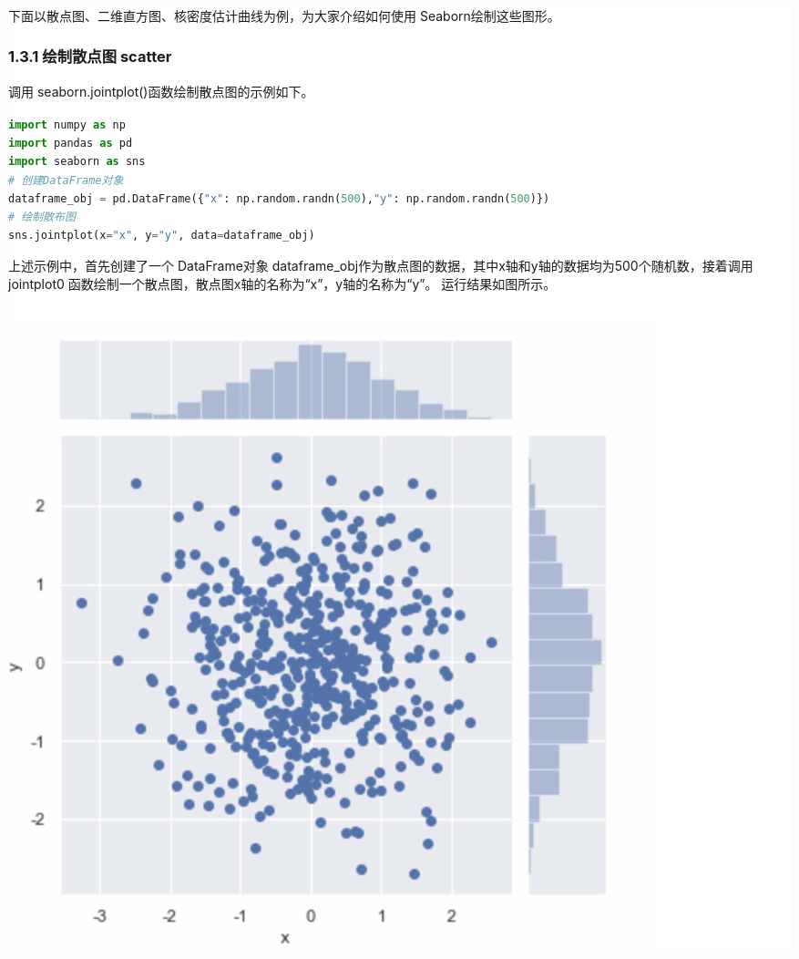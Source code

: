 下面以散点图、二维直方图、核密度估计曲线为例，为大家介绍如何使用 Seaborn绘制这些图形。

### 1.3.1 绘制散点图	scatter

调用 seaborn.jointplot()函数绘制散点图的示例如下。

```python
import numpy as np
import pandas as pd
import seaborn as sns
# 创建DataFrame对象
dataframe_obj = pd.DataFrame({"x": np.random.randn(500),"y": np.random.randn(500)})
# 绘制散布图
sns.jointplot(x="x", y="y", data=dataframe_obj)
```

上述示例中，首先创建了一个 DataFrame对象 dataframe_obj作为散点图的数据，其中x轴和y轴的数据均为500个随机数，接着调用 jointplot0 函数绘制一个散点图，散点图x轴的名称为“x”，y轴的名称为“y”。
运行结果如图所示。

![image-20210614125729244](05_seaborn.assets/image-20210614125729244.png)
